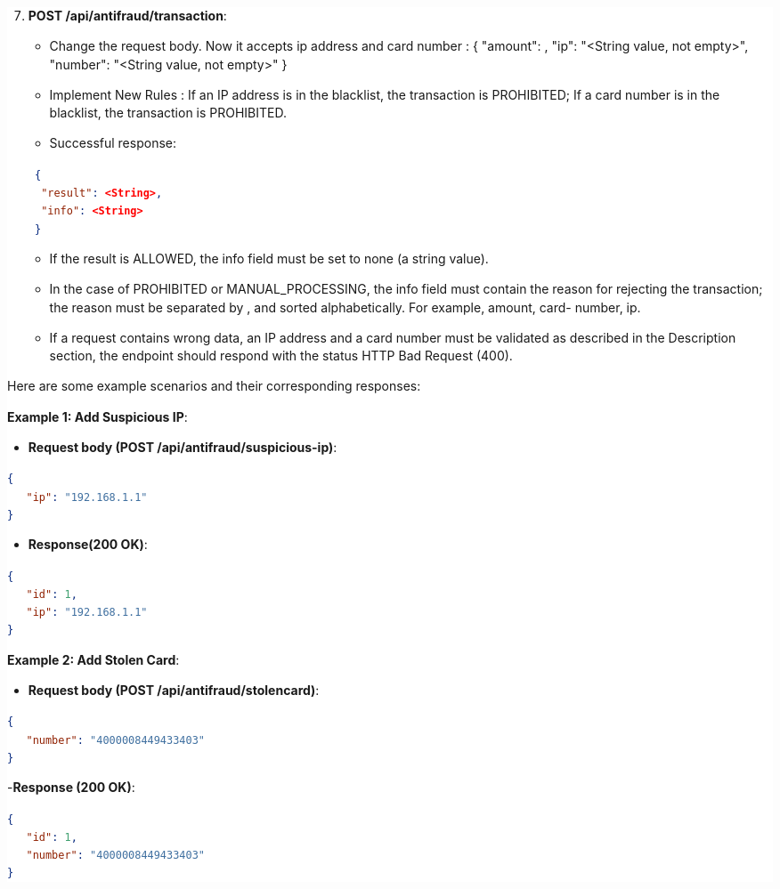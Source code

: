   7. **POST /api/antifraud/transaction**:

      -  Change the request body. Now it accepts ip address and card number :
         {
            "amount": <Long>,
            "ip": "<String value, not empty>",
            "number": "<String value, not empty>"
         }
       - Implement New Rules :
         If an IP address is in the blacklist, the transaction is PROHIBITED;
         If a card number is in the blacklist, the transaction is PROHIBITED.
  
        - Successful response:
        ```json
         {
          "result": <String>,
          "info": <String>
         }
        ```
        
        - If the result is ALLOWED, the info field must be set to none (a string value).

        - In the case of PROHIBITED or MANUAL_PROCESSING, the info field must contain the reason for rejecting the transaction; the reason must be separated by , and sorted alphabetically. For example, amount, card-            number, ip.

        - If a request contains wrong data, an IP address and a card number must be validated as described in the Description section, the endpoint should respond with the status HTTP Bad Request (400).
  
  Here are some example scenarios and their corresponding responses:
            
**Example 1: Add Suspicious IP**:
- **Request body (POST /api/antifraud/suspicious-ip)**:
```json
{
   "ip": "192.168.1.1"
}
```

- **Response(200 OK)**:
```json
{
   "id": 1,
   "ip": "192.168.1.1"
}
```

**Example 2: Add Stolen Card**:
- **Request body (POST /api/antifraud/stolencard)**:
```json
{
   "number": "4000008449433403"
}
```

-**Response (200 OK)**:
```json
{
   "id": 1,
   "number": "4000008449433403"
}
```
